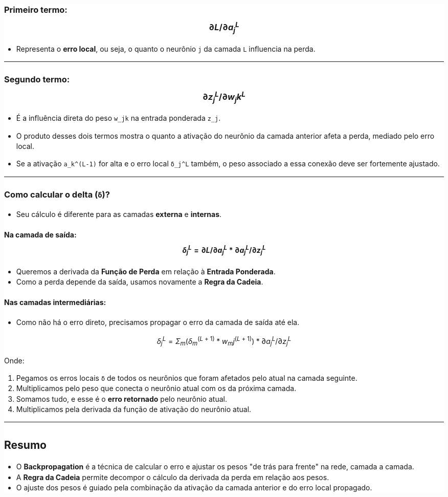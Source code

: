 
### Primeiro termo: $$ ∂L/∂a_j^L $$


- Representa o **erro local**, ou seja, o quanto o neurônio `j` da camada `L` influencia na perda.

---

### Segundo termo: $$ ∂z_j^L/∂w_jk^L $$


- É a influência direta do peso `w_jk` na entrada ponderada `z_j`.

- O produto desses dois termos mostra o quanto a ativação do neurônio da camada anterior afeta a perda, mediado pelo erro local.

- Se a ativação `a_k^(L-1)` for alta e o erro local `δ_j^L` também, o peso associado a essa conexão deve ser fortemente ajustado.

---

### Como calcular o delta (`δ`)?

- Seu cálculo é diferente para as camadas **externa** e **internas**.



#### Na camada de saída: $$ δ_j^L = ∂L/∂a_j^L * ∂a_j^L/∂z_j^L $$


- Queremos a derivada da **Função de Perda** em relação à **Entrada Ponderada**.
- Como a perda depende da saída, usamos novamente a **Regra da Cadeia**.


#### Nas camadas intermediárias:

- Como não há o erro direto, precisamos propagar o erro da camada de saída até ela.

$$ δ_j^L = Σ_m (δ_m^(L+1) * w_mj^(L+1)) * ∂a_j^L/∂z_j^L $$


Onde:  
1. Pegamos os erros locais `δ` de todos os neurônios que foram afetados pelo atual na camada seguinte.  
2. Multiplicamos pelo peso que conecta o neurônio atual com os da próxima camada.  
3. Somamos tudo, e esse é o **erro retornado** pelo neurônio atual.  
4. Multiplicamos pela derivada da função de ativação do neurônio atual.

---

## Resumo

- O **Backpropagation** é a técnica de calcular o erro e ajustar os pesos "de trás para frente" na rede, camada a camada.
- A **Regra da Cadeia** permite decompor o cálculo da derivada da perda em relação aos pesos.
- O ajuste dos pesos é guiado pela combinação da ativação da camada anterior e do erro local propagado.
